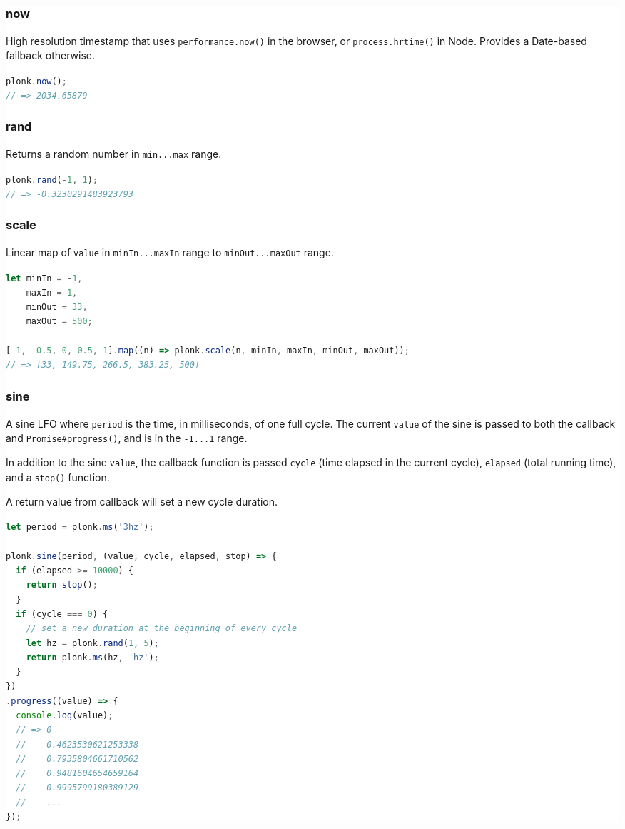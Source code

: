 ### now

High resolution timestamp that uses `performance.now()` in the browser, or `process.hrtime()` in Node. Provides a Date-based fallback otherwise.

```javascript
plonk.now();
// => 2034.65879
```

### rand

Returns a random number in `min...max` range.

```javascript
plonk.rand(-1, 1);
// => -0.3230291483923793
```

### scale

Linear map of `value` in `minIn...maxIn` range to `minOut...maxOut` range.

```javascript
let minIn = -1,
    maxIn = 1,
    minOut = 33,
    maxOut = 500;

[-1, -0.5, 0, 0.5, 1].map((n) => plonk.scale(n, minIn, maxIn, minOut, maxOut));
// => [33, 149.75, 266.5, 383.25, 500]
```

### sine

A sine LFO where `period` is the time, in milliseconds, of one full cycle. The current `value` of the sine is passed to both the callback and `Promise#progress()`, and is in the `-1...1` range.

In addition to the sine `value`, the callback function is passed `cycle` (time elapsed in the current cycle), `elapsed` (total running time), and a `stop()` function.

A return value from callback will set a new cycle duration.

```javascript
let period = plonk.ms('3hz');

plonk.sine(period, (value, cycle, elapsed, stop) => {
  if (elapsed >= 10000) {
    return stop();
  }
  if (cycle === 0) {
    // set a new duration at the beginning of every cycle
    let hz = plonk.rand(1, 5);
    return plonk.ms(hz, 'hz');
  }
})
.progress((value) => {
  console.log(value);
  // => 0
  //    0.4623530621253338
  //    0.7935804661710562
  //    0.9481604654659164
  //    0.9995799180389129
  //    ...
});
```
